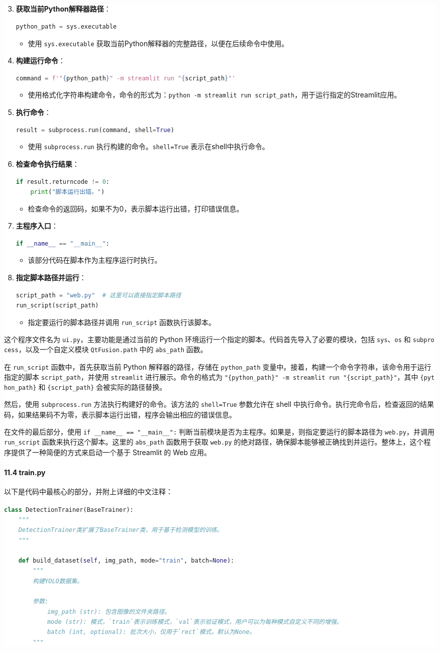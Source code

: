 3. **获取当前Python解释器路径**：
   ```python
   python_path = sys.executable
   ```
   - 使用 `sys.executable` 获取当前Python解释器的完整路径，以便在后续命令中使用。

4. **构建运行命令**：
   ```python
   command = f'"{python_path}" -m streamlit run "{script_path}"'
   ```
   - 使用格式化字符串构建命令，命令的形式为：`python -m streamlit run script_path`，用于运行指定的Streamlit应用。

5. **执行命令**：
   ```python
   result = subprocess.run(command, shell=True)
   ```
   - 使用 `subprocess.run` 执行构建的命令。`shell=True` 表示在shell中执行命令。

6. **检查命令执行结果**：
   ```python
   if result.returncode != 0:
       print("脚本运行出错。")
   ```
   - 检查命令的返回码，如果不为0，表示脚本运行出错，打印错误信息。

7. **主程序入口**：
   ```python
   if __name__ == "__main__":
   ```
   - 该部分代码在脚本作为主程序运行时执行。

8. **指定脚本路径并运行**：
   ```python
   script_path = "web.py"  # 这里可以直接指定脚本路径
   run_script(script_path)
   ```
   - 指定要运行的脚本路径并调用 `run_script` 函数执行该脚本。

这个程序文件名为 `ui.py`，主要功能是通过当前的 Python 环境运行一个指定的脚本。代码首先导入了必要的模块，包括 `sys`、`os` 和 `subprocess`，以及一个自定义模块 `QtFusion.path` 中的 `abs_path` 函数。

在 `run_script` 函数中，首先获取当前 Python 解释器的路径，存储在 `python_path` 变量中。接着，构建一个命令字符串，该命令用于运行指定的脚本 `script_path`，并使用 `streamlit` 进行展示。命令的格式为 `"{python_path}" -m streamlit run "{script_path}"`，其中 `{python_path}` 和 `{script_path}` 会被实际的路径替换。

然后，使用 `subprocess.run` 方法执行构建好的命令。该方法的 `shell=True` 参数允许在 shell 中执行命令。执行完命令后，检查返回的结果码，如果结果码不为零，表示脚本运行出错，程序会输出相应的错误信息。

在文件的最后部分，使用 `if __name__ == "__main__":` 判断当前模块是否为主程序。如果是，则指定要运行的脚本路径为 `web.py`，并调用 `run_script` 函数来执行这个脚本。这里的 `abs_path` 函数用于获取 `web.py` 的绝对路径，确保脚本能够被正确找到并运行。整体上，这个程序提供了一种简便的方式来启动一个基于 Streamlit 的 Web 应用。

#### 11.4 train.py

以下是代码中最核心的部分，并附上详细的中文注释：

```python
class DetectionTrainer(BaseTrainer):
    """
    DetectionTrainer类扩展了BaseTrainer类，用于基于检测模型的训练。
    """

    def build_dataset(self, img_path, mode="train", batch=None):
        """
        构建YOLO数据集。

        参数:
            img_path (str): 包含图像的文件夹路径。
            mode (str): 模式，`train`表示训练模式，`val`表示验证模式，用户可以为每种模式自定义不同的增强。
            batch (int, optional): 批次大小，仅用于`rect`模式。默认为None。
        """
```